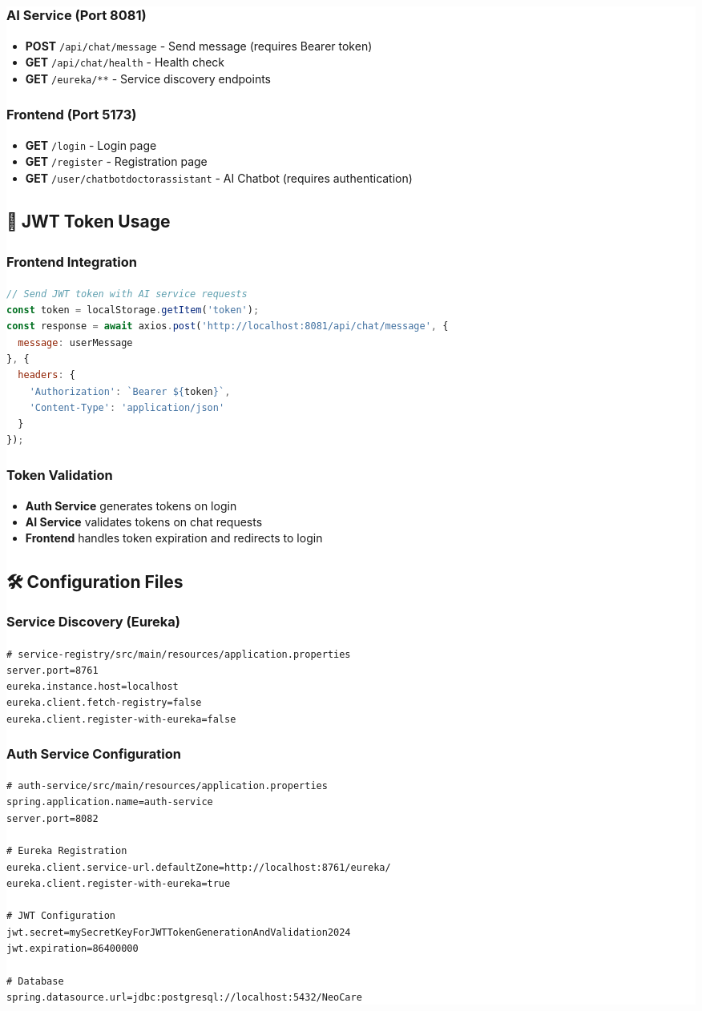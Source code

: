### **AI Service (Port 8081)**
- **POST** `/api/chat/message` - Send message (requires Bearer token)
- **GET** `/api/chat/health` - Health check
- **GET** `/eureka/**` - Service discovery endpoints

### **Frontend (Port 5173)**
- **GET** `/login` - Login page
- **GET** `/register` - Registration page
- **GET** `/user/chatbotdoctorassistant` - AI Chatbot (requires authentication)

## 🔑 **JWT Token Usage**

### **Frontend Integration**
```javascript
// Send JWT token with AI service requests
const token = localStorage.getItem('token');
const response = await axios.post('http://localhost:8081/api/chat/message', {
  message: userMessage
}, {
  headers: {
    'Authorization': `Bearer ${token}`,
    'Content-Type': 'application/json'
  }
});
```

### **Token Validation**
- **Auth Service** generates tokens on login
- **AI Service** validates tokens on chat requests
- **Frontend** handles token expiration and redirects to login

## 🛠️ **Configuration Files**

### **Service Discovery (Eureka)**
```properties
# service-registry/src/main/resources/application.properties
server.port=8761
eureka.instance.host=localhost
eureka.client.fetch-registry=false
eureka.client.register-with-eureka=false
```

### **Auth Service Configuration**
```properties
# auth-service/src/main/resources/application.properties
spring.application.name=auth-service
server.port=8082

# Eureka Registration
eureka.client.service-url.defaultZone=http://localhost:8761/eureka/
eureka.client.register-with-eureka=true

# JWT Configuration
jwt.secret=mySecretKeyForJWTTokenGenerationAndValidation2024
jwt.expiration=86400000

# Database
spring.datasource.url=jdbc:postgresql://localhost:5432/NeoCare
```
